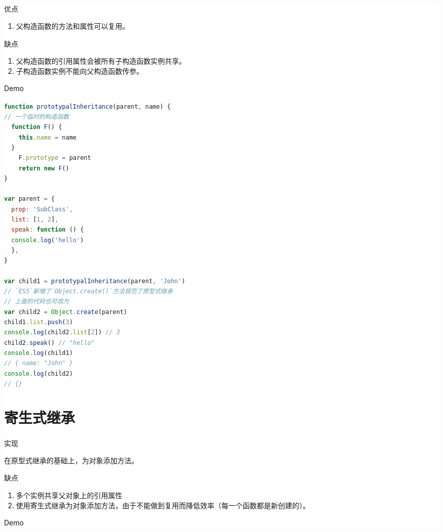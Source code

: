 优点

1. 父构造函数的方法和属性可以复用。

缺点

1. 父构造函数的引用属性会被所有子构造函数实例共享。
2. 子构造函数实例不能向父构造函数传参。

Demo

```javascript
function prototypalInheritance(parent, name) {
// 一个临时的构造函数
  function F() {
    this.name = name
  }
	F.prototype = parent
	return new F()
}

var parent = {
  prop: 'SubClass',
  list: [1, 2],
  speak: function () {
  console.log('hello')
  },
}

var child1 = prototypalInheritance(parent, 'John')
// `ES5`新增了`Object.create()`方法规范了原型式继承
// 上面的代码也可改为
var child2 = Object.create(parent)
child1.list.push(3)
console.log(child2.list[2]) // 3
child2.speak() // "hello"
console.log(child1)
// { name: "John" }
console.log(child2)
// {}
```



# 寄生式继承

实现

在原型式继承的基础上，为对象添加方法。

缺点

1. 多个实例共享父对象上的引用属性
2. 使用寄生式继承为对象添加方法，由于不能做到复用而降低效率（每一个函数都是新创建的）。

Demo
